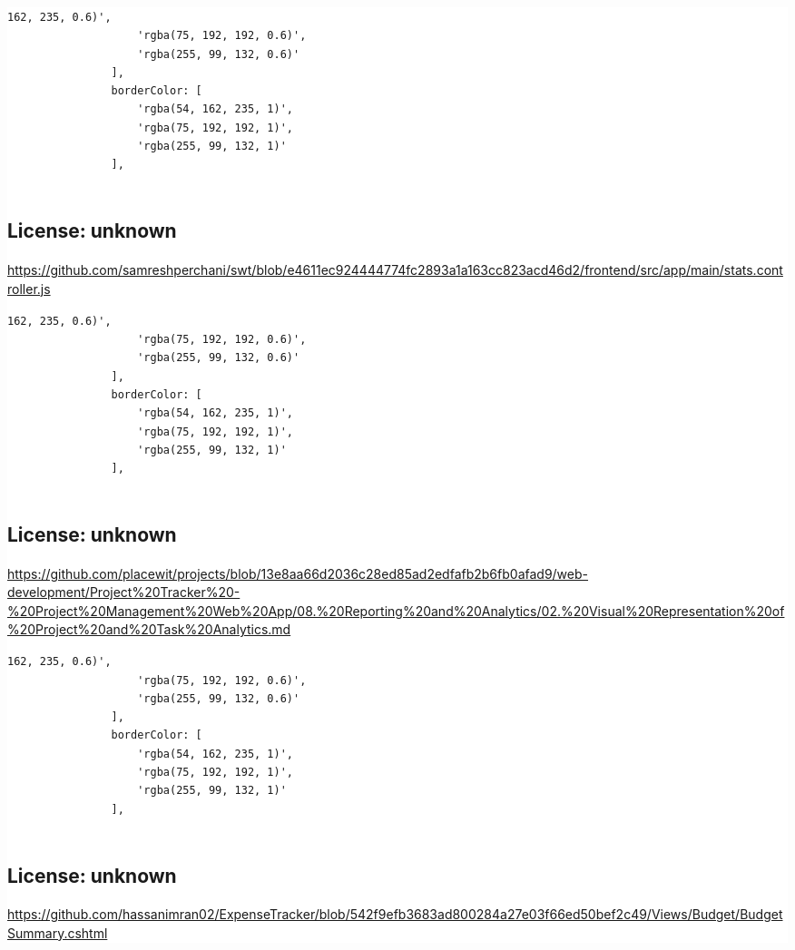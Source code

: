 ```
162, 235, 0.6)',
                    'rgba(75, 192, 192, 0.6)',
                    'rgba(255, 99, 132, 0.6)'
                ],
                borderColor: [
                    'rgba(54, 162, 235, 1)',
                    'rgba(75, 192, 192, 1)',
                    'rgba(255, 99, 132, 1)'
                ],
      
```


## License: unknown
https://github.com/samreshperchani/swt/blob/e4611ec924444774fc2893a1a163cc823acd46d2/frontend/src/app/main/stats.controller.js

```
162, 235, 0.6)',
                    'rgba(75, 192, 192, 0.6)',
                    'rgba(255, 99, 132, 0.6)'
                ],
                borderColor: [
                    'rgba(54, 162, 235, 1)',
                    'rgba(75, 192, 192, 1)',
                    'rgba(255, 99, 132, 1)'
                ],
        
```


## License: unknown
https://github.com/placewit/projects/blob/13e8aa66d2036c28ed85ad2edfafb2b6fb0afad9/web-development/Project%20Tracker%20-%20Project%20Management%20Web%20App/08.%20Reporting%20and%20Analytics/02.%20Visual%20Representation%20of%20Project%20and%20Task%20Analytics.md

```
162, 235, 0.6)',
                    'rgba(75, 192, 192, 0.6)',
                    'rgba(255, 99, 132, 0.6)'
                ],
                borderColor: [
                    'rgba(54, 162, 235, 1)',
                    'rgba(75, 192, 192, 1)',
                    'rgba(255, 99, 132, 1)'
                ],
        
```


## License: unknown
https://github.com/hassanimran02/ExpenseTracker/blob/542f9efb3683ad800284a27e03f66ed50bef2c49/Views/Budget/BudgetSummary.cshtml
